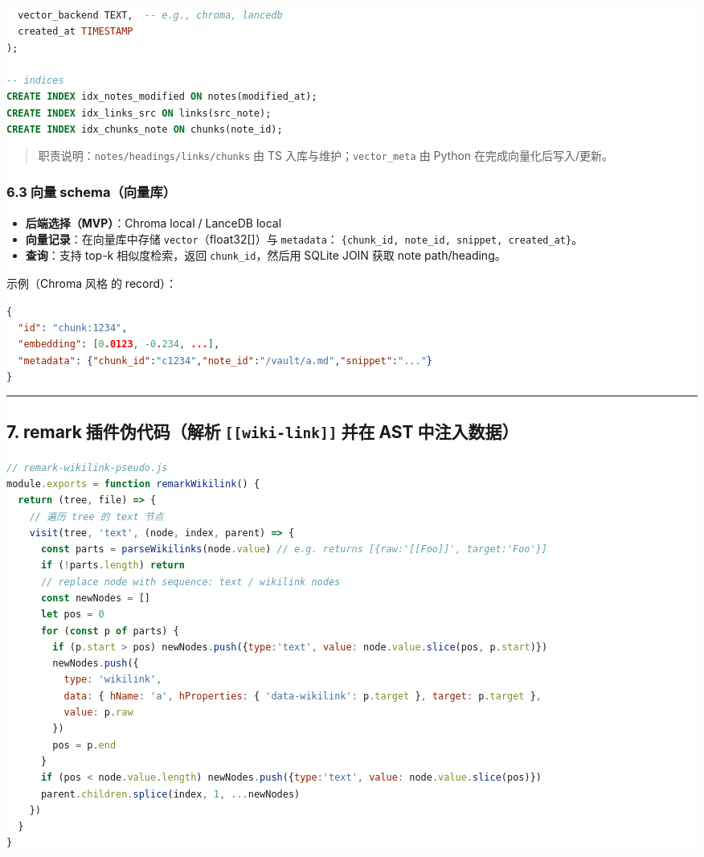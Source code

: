 ```sql
  vector_backend TEXT,  -- e.g., chroma, lancedb
  created_at TIMESTAMP
);

-- indices
CREATE INDEX idx_notes_modified ON notes(modified_at);
CREATE INDEX idx_links_src ON links(src_note);
CREATE INDEX idx_chunks_note ON chunks(note_id);
```

> 职责说明：`notes/headings/links/chunks` 由 TS 入库与维护；`vector_meta` 由 Python 在完成向量化后写入/更新。

### 6.3 向量 schema（向量库）

* **后端选择（MVP）**：Chroma local / LanceDB local
* **向量记录**：在向量库中存储 `vector`（float32\[]）与 `metadata`： `{chunk_id, note_id, snippet, created_at}`。
* **查询**：支持 top-k 相似度检索，返回 `chunk_id`，然后用 SQLite JOIN 获取 note path/heading。

示例（Chroma 风格 的 record）：

```json
{
  "id": "chunk:1234",
  "embedding": [0.0123, -0.234, ...],
  "metadata": {"chunk_id":"c1234","note_id":"/vault/a.md","snippet":"..."}
}
```

---

## 7. remark 插件伪代码（解析 `[[wiki-link]]` 并在 AST 中注入数据）

```js
// remark-wikilink-pseudo.js
module.exports = function remarkWikilink() {
  return (tree, file) => {
    // 遍历 tree 的 text 节点
    visit(tree, 'text', (node, index, parent) => {
      const parts = parseWikilinks(node.value) // e.g. returns [{raw:'[[Foo]]', target:'Foo'}]
      if (!parts.length) return
      // replace node with sequence: text / wikilink nodes
      const newNodes = []
      let pos = 0
      for (const p of parts) {
        if (p.start > pos) newNodes.push({type:'text', value: node.value.slice(pos, p.start)})
        newNodes.push({
          type: 'wikilink',
          data: { hName: 'a', hProperties: { 'data-wikilink': p.target }, target: p.target },
          value: p.raw
        })
        pos = p.end
      }
      if (pos < node.value.length) newNodes.push({type:'text', value: node.value.slice(pos)})
      parent.children.splice(index, 1, ...newNodes)
    })
  }
}
```
